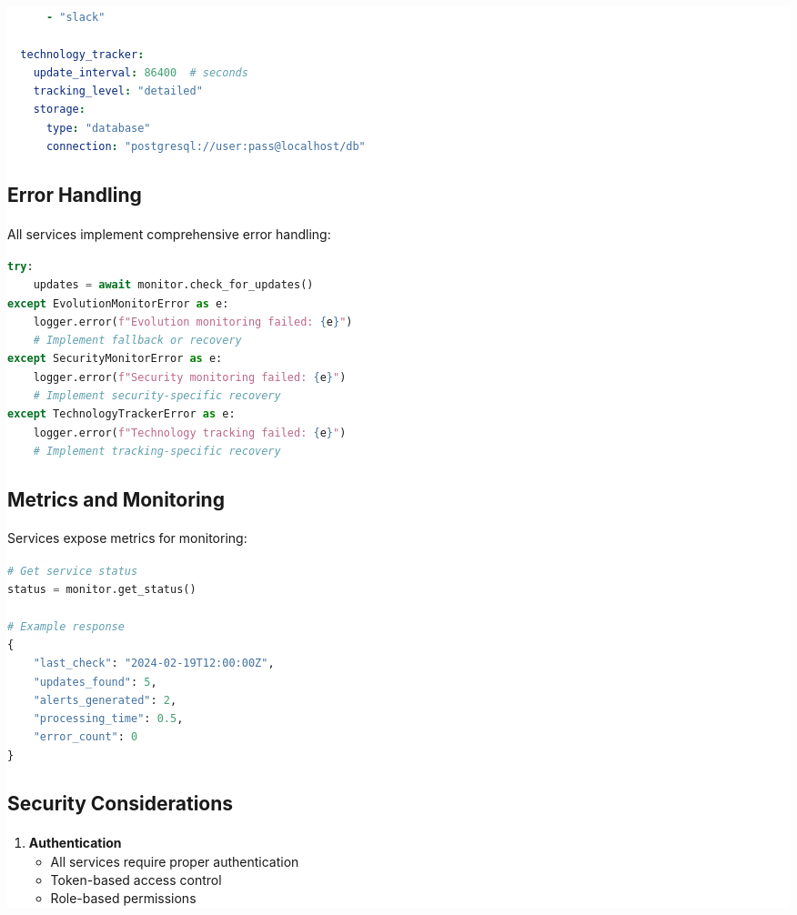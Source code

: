 ```yaml
      - "slack"
    
  technology_tracker:
    update_interval: 86400  # seconds
    tracking_level: "detailed"
    storage:
      type: "database"
      connection: "postgresql://user:pass@localhost/db"
```

## Error Handling

All services implement comprehensive error handling:

```python
try:
    updates = await monitor.check_for_updates()
except EvolutionMonitorError as e:
    logger.error(f"Evolution monitoring failed: {e}")
    # Implement fallback or recovery
except SecurityMonitorError as e:
    logger.error(f"Security monitoring failed: {e}")
    # Implement security-specific recovery
except TechnologyTrackerError as e:
    logger.error(f"Technology tracking failed: {e}")
    # Implement tracking-specific recovery
```

## Metrics and Monitoring

Services expose metrics for monitoring:

```python
# Get service status
status = monitor.get_status()

# Example response
{
    "last_check": "2024-02-19T12:00:00Z",
    "updates_found": 5,
    "alerts_generated": 2,
    "processing_time": 0.5,
    "error_count": 0
}
```

## Security Considerations

1. **Authentication**
   - All services require proper authentication
   - Token-based access control
   - Role-based permissions

